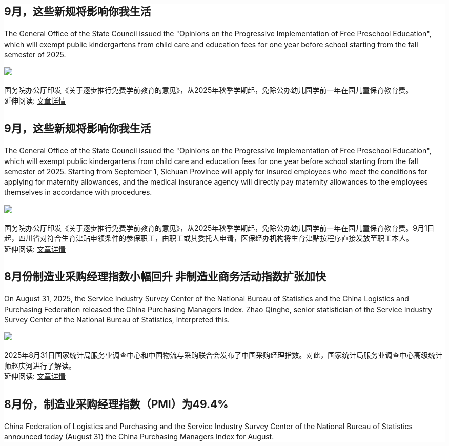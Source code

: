 <qrcode title="“China Travel”持续升温 家庭组团游中国成暑期新热门" image="https://p2.img.cctvpic.com/photoworkspace/2025/08/31/2025083109582393021.jpeg" />   

## 9月，这些新规将影响你我生活   
The General Office of the State Council issued the "Opinions on the Progressive Implementation of Free Preschool Education", which will exempt public kindergartens from child care and education fees for one year before school starting from the fall semester of 2025.   

<img src="https://p4.img.cctvpic.com/photoworkspace/2025/08/31/2025083109475295253.jpg" />   

国务院办公厅印发《关于逐步推行免费学前教育的意见》，从2025年秋季学期起，免除公办幼儿园学前一年在园儿童保育教育费。   
延伸阅读: [文章详情](https://news.cctv.com/2025/08/31/ARTI2SsBitRgImOJZSMA8nJ0250831.shtml)   

<qrcode title="9月，这些新规将影响你我生活" image="https://p4.img.cctvpic.com/photoworkspace/2025/08/31/2025083109475295253.jpg" />   

## 9月，这些新规将影响你我生活   
The General Office of the State Council issued the "Opinions on the Progressive Implementation of Free Preschool Education", which will exempt public kindergartens from child care and education fees for one year before school starting from the fall semester of 2025. Starting from September 1, Sichuan Province will apply for insured employees who meet the conditions for applying for maternity allowances, and the medical insurance agency will directly pay maternity allowances to the employees themselves in accordance with procedures.   

<img src="https://p5.img.cctvpic.com/photoworkspace/2025/08/31/2025083109403315361.jpg" />   

国务院办公厅印发《关于逐步推行免费学前教育的意见》，从2025年秋季学期起，免除公办幼儿园学前一年在园儿童保育教育费。9月1日起，四川省对符合生育津贴申领条件的参保职工，由职工或其委托人申请，医保经办机构将生育津贴按程序直接发放至职工本人。   
延伸阅读: [文章详情](https://news.cctv.com/2025/08/31/ARTId1ATUcvEF8WcdgHwoaWV250831.shtml)   

<qrcode title="9月，这些新规将影响你我生活" image="https://p5.img.cctvpic.com/photoworkspace/2025/08/31/2025083109403315361.jpg" />   

## 8月份制造业采购经理指数小幅回升 非制造业商务活动指数扩张加快   
On August 31, 2025, the Service Industry Survey Center of the National Bureau of Statistics and the China Logistics and Purchasing Federation released the China Purchasing Managers Index. Zhao Qinghe, senior statistician of the Service Industry Survey Center of the National Bureau of Statistics, interpreted this.   

<img src="https://p3.img.cctvpic.com/photoworkspace/2021/10/27/2021102710002599051.jpg" />   

2025年8月31日国家统计局服务业调查中心和中国物流与采购联合会发布了中国采购经理指数。对此，国家统计局服务业调查中心高级统计师赵庆河进行了解读。   
延伸阅读: [文章详情](https://news.cctv.com/2025/08/31/ARTId7LXdoVpehR9r0afBzwS250831.shtml)   

<qrcode title="8月份制造业采购经理指数小幅回升 非制造业商务活动指数扩张加快" image="https://p3.img.cctvpic.com/photoworkspace/2021/10/27/2021102710002599051.jpg" />   

## 8月份，制造业采购经理指数（PMI）为49.4%   
China Federation of Logistics and Purchasing and the Service Industry Survey Center of the National Bureau of Statistics announced today (August 31) the China Purchasing Managers Index for August.   

